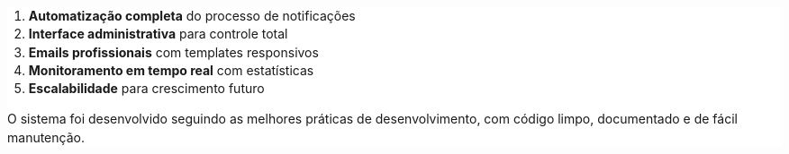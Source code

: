 1. **Automatização completa** do processo de notificações
2. **Interface administrativa** para controle total
3. **Emails profissionais** com templates responsivos
4. **Monitoramento em tempo real** com estatísticas
5. **Escalabilidade** para crescimento futuro

O sistema foi desenvolvido seguindo as melhores práticas de desenvolvimento, com código limpo, documentado e de fácil manutenção.
